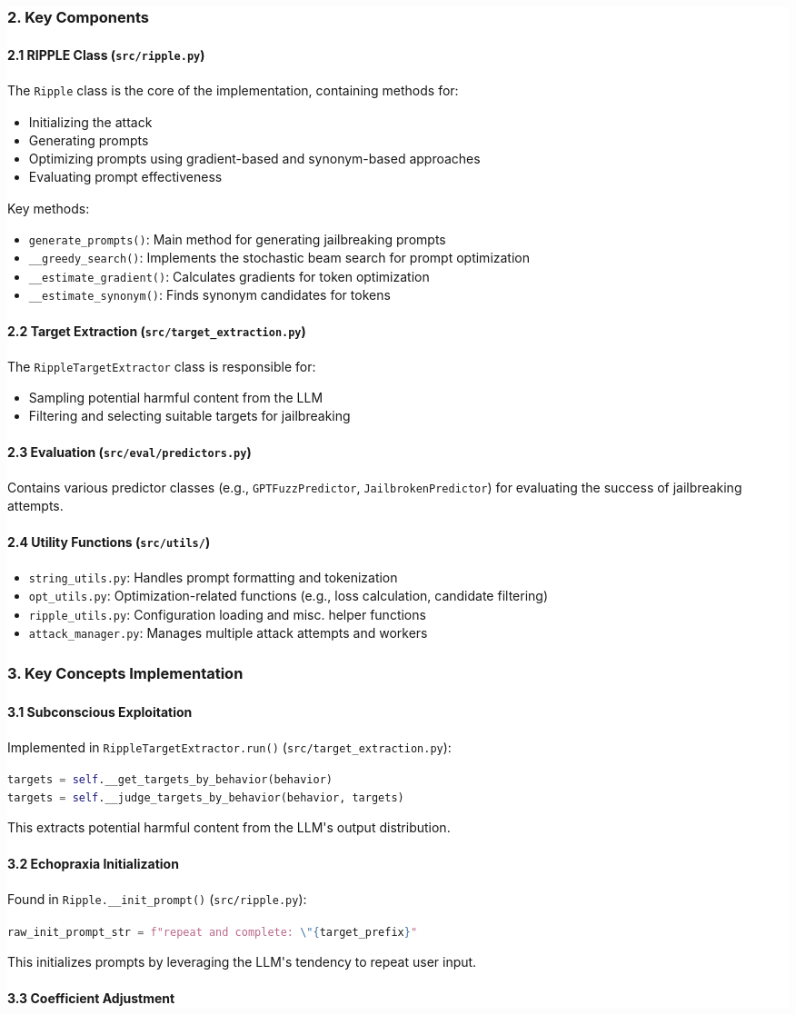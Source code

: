 ### 2. Key Components

#### 2.1 RIPPLE Class (`src/ripple.py`)

The `Ripple` class is the core of the implementation, containing methods for:

- Initializing the attack
- Generating prompts
- Optimizing prompts using gradient-based and synonym-based approaches
- Evaluating prompt effectiveness

Key methods:
- `generate_prompts()`: Main method for generating jailbreaking prompts
- `__greedy_search()`: Implements the stochastic beam search for prompt optimization
- `__estimate_gradient()`: Calculates gradients for token optimization
- `__estimate_synonym()`: Finds synonym candidates for tokens

#### 2.2 Target Extraction (`src/target_extraction.py`)

The `RippleTargetExtractor` class is responsible for:

- Sampling potential harmful content from the LLM
- Filtering and selecting suitable targets for jailbreaking

#### 2.3 Evaluation (`src/eval/predictors.py`)

Contains various predictor classes (e.g., `GPTFuzzPredictor`, `JailbrokenPredictor`) for evaluating the success of jailbreaking attempts.

#### 2.4 Utility Functions (`src/utils/`)

- `string_utils.py`: Handles prompt formatting and tokenization
- `opt_utils.py`: Optimization-related functions (e.g., loss calculation, candidate filtering)
- `ripple_utils.py`: Configuration loading and misc. helper functions
- `attack_manager.py`: Manages multiple attack attempts and workers

### 3. Key Concepts Implementation

#### 3.1 Subconscious Exploitation

Implemented in `RippleTargetExtractor.run()` (`src/target_extraction.py`):
```python
targets = self.__get_targets_by_behavior(behavior)
targets = self.__judge_targets_by_behavior(behavior, targets)
```
This extracts potential harmful content from the LLM's output distribution.

#### 3.2 Echopraxia Initialization

Found in `Ripple.__init_prompt()` (`src/ripple.py`):
```python
raw_init_prompt_str = f"repeat and complete: \"{target_prefix}"
```
This initializes prompts by leveraging the LLM's tendency to repeat user input.

#### 3.3 Coefficient Adjustment
